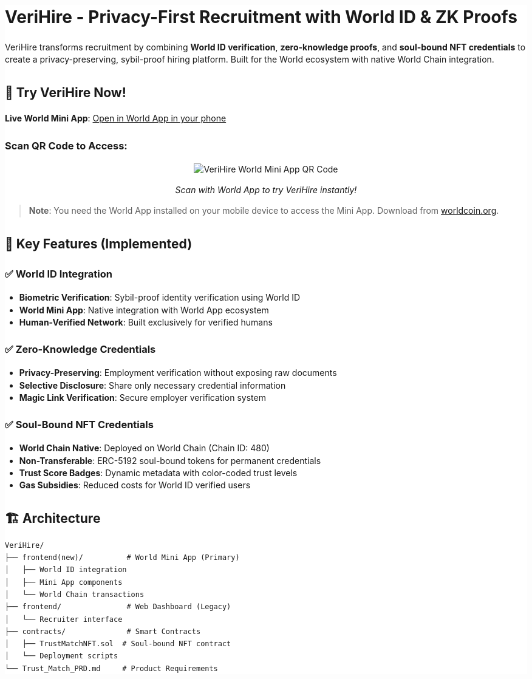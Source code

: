 # VeriHire - Privacy-First Recruitment with World ID & ZK Proofs

VeriHire transforms recruitment by combining **World ID verification**, **zero-knowledge proofs**, and **soul-bound NFT credentials** to create a privacy-preserving, sybil-proof hiring platform. Built for the World ecosystem with native World Chain integration.

## 🚀 Try VeriHire Now!

**Live World Mini App**: [Open in World App in your phone](https://worldcoin.org/mini-app?app_id=app_262625576fcf57ca6e9305505836d63c&draft_id=meta_38d78980ab34f6c94ef384430babce90)

### Scan QR Code to Access:

<div align="center">
  <img src="assets/verihire-qr-code.png" alt="VeriHire World Mini App QR Code" width="300" height="300">
  <p><em>Scan with World App to try VeriHire instantly!</em></p>
</div>

> **Note**: You need the World App installed on your mobile device to access the Mini App. Download from [worldcoin.org](https://worldcoin.org/download-app).

## 🌟 Key Features (Implemented)

### ✅ World ID Integration

- **Biometric Verification**: Sybil-proof identity verification using World ID
- **World Mini App**: Native integration with World App ecosystem
- **Human-Verified Network**: Built exclusively for verified humans

### ✅ Zero-Knowledge Credentials

- **Privacy-Preserving**: Employment verification without exposing raw documents
- **Selective Disclosure**: Share only necessary credential information
- **Magic Link Verification**: Secure employer verification system

### ✅ Soul-Bound NFT Credentials

- **World Chain Native**: Deployed on World Chain (Chain ID: 480)
- **Non-Transferable**: ERC-5192 soul-bound tokens for permanent credentials
- **Trust Score Badges**: Dynamic metadata with color-coded trust levels
- **Gas Subsidies**: Reduced costs for World ID verified users

## 🏗️ Architecture

```
VeriHire/
├── frontend(new)/          # World Mini App (Primary)
│   ├── World ID integration
│   ├── Mini App components
│   └── World Chain transactions
├── frontend/               # Web Dashboard (Legacy)
│   └── Recruiter interface
├── contracts/              # Smart Contracts
│   ├── TrustMatchNFT.sol  # Soul-bound NFT contract
│   └── Deployment scripts
└── Trust_Match_PRD.md     # Product Requirements
```
